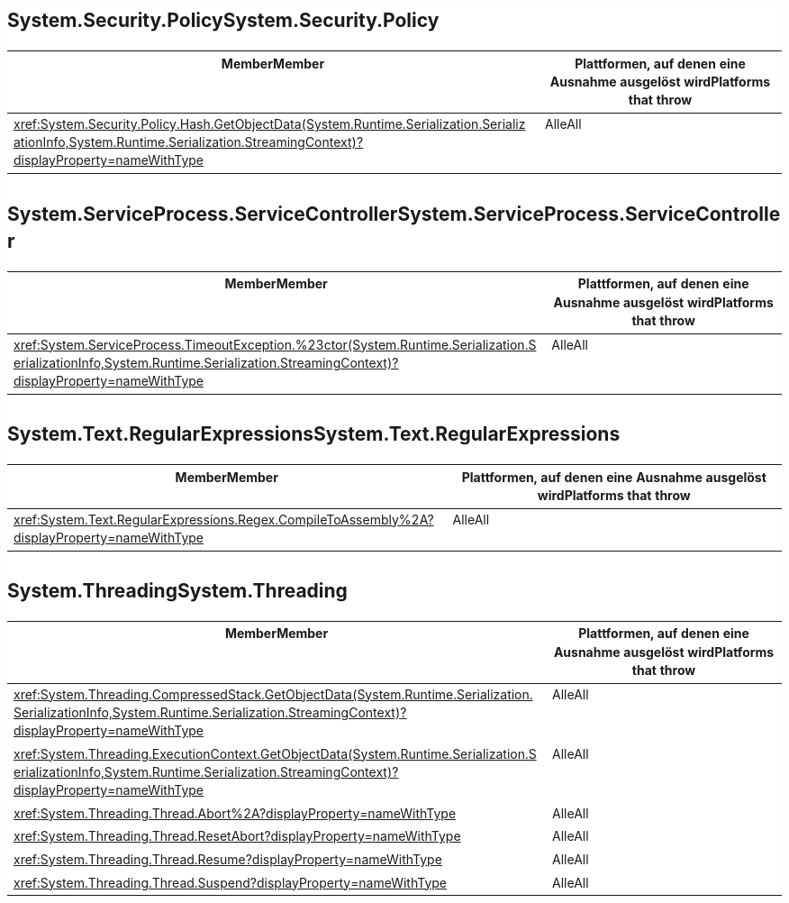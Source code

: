 ## <a name="systemsecuritypolicy"></a><span data-ttu-id="7da5c-344">System.Security.Policy</span><span class="sxs-lookup"><span data-stu-id="7da5c-344">System.Security.Policy</span></span>

| <span data-ttu-id="7da5c-345">Member</span><span class="sxs-lookup"><span data-stu-id="7da5c-345">Member</span></span> | <span data-ttu-id="7da5c-346">Plattformen, auf denen eine Ausnahme ausgelöst wird</span><span class="sxs-lookup"><span data-stu-id="7da5c-346">Platforms that throw</span></span> |
| - | - |
| <xref:System.Security.Policy.Hash.GetObjectData(System.Runtime.Serialization.SerializationInfo,System.Runtime.Serialization.StreamingContext)?displayProperty=nameWithType> | <span data-ttu-id="7da5c-347">Alle</span><span class="sxs-lookup"><span data-stu-id="7da5c-347">All</span></span> |

## <a name="systemserviceprocessservicecontroller"></a><span data-ttu-id="7da5c-348">System.ServiceProcess.ServiceController</span><span class="sxs-lookup"><span data-stu-id="7da5c-348">System.ServiceProcess.ServiceController</span></span>

| <span data-ttu-id="7da5c-349">Member</span><span class="sxs-lookup"><span data-stu-id="7da5c-349">Member</span></span> | <span data-ttu-id="7da5c-350">Plattformen, auf denen eine Ausnahme ausgelöst wird</span><span class="sxs-lookup"><span data-stu-id="7da5c-350">Platforms that throw</span></span> |
| - | - |
| <xref:System.ServiceProcess.TimeoutException.%23ctor(System.Runtime.Serialization.SerializationInfo,System.Runtime.Serialization.StreamingContext)?displayProperty=nameWithType> | <span data-ttu-id="7da5c-351">Alle</span><span class="sxs-lookup"><span data-stu-id="7da5c-351">All</span></span> |

## <a name="systemtextregularexpressions"></a><span data-ttu-id="7da5c-352">System.Text.RegularExpressions</span><span class="sxs-lookup"><span data-stu-id="7da5c-352">System.Text.RegularExpressions</span></span>

| <span data-ttu-id="7da5c-353">Member</span><span class="sxs-lookup"><span data-stu-id="7da5c-353">Member</span></span> | <span data-ttu-id="7da5c-354">Plattformen, auf denen eine Ausnahme ausgelöst wird</span><span class="sxs-lookup"><span data-stu-id="7da5c-354">Platforms that throw</span></span> |
| - | - |
| <xref:System.Text.RegularExpressions.Regex.CompileToAssembly%2A?displayProperty=nameWithType> | <span data-ttu-id="7da5c-355">Alle</span><span class="sxs-lookup"><span data-stu-id="7da5c-355">All</span></span> |

## <a name="systemthreading"></a><span data-ttu-id="7da5c-356">System.Threading</span><span class="sxs-lookup"><span data-stu-id="7da5c-356">System.Threading</span></span>

| <span data-ttu-id="7da5c-357">Member</span><span class="sxs-lookup"><span data-stu-id="7da5c-357">Member</span></span> | <span data-ttu-id="7da5c-358">Plattformen, auf denen eine Ausnahme ausgelöst wird</span><span class="sxs-lookup"><span data-stu-id="7da5c-358">Platforms that throw</span></span> |
| - | - |
| <xref:System.Threading.CompressedStack.GetObjectData(System.Runtime.Serialization.SerializationInfo,System.Runtime.Serialization.StreamingContext)?displayProperty=nameWithType> | <span data-ttu-id="7da5c-359">Alle</span><span class="sxs-lookup"><span data-stu-id="7da5c-359">All</span></span> |
| <xref:System.Threading.ExecutionContext.GetObjectData(System.Runtime.Serialization.SerializationInfo,System.Runtime.Serialization.StreamingContext)?displayProperty=nameWithType> | <span data-ttu-id="7da5c-360">Alle</span><span class="sxs-lookup"><span data-stu-id="7da5c-360">All</span></span> |
| <xref:System.Threading.Thread.Abort%2A?displayProperty=nameWithType> | <span data-ttu-id="7da5c-361">Alle</span><span class="sxs-lookup"><span data-stu-id="7da5c-361">All</span></span> |
| <xref:System.Threading.Thread.ResetAbort?displayProperty=nameWithType> | <span data-ttu-id="7da5c-362">Alle</span><span class="sxs-lookup"><span data-stu-id="7da5c-362">All</span></span> |
| <xref:System.Threading.Thread.Resume?displayProperty=nameWithType> | <span data-ttu-id="7da5c-363">Alle</span><span class="sxs-lookup"><span data-stu-id="7da5c-363">All</span></span> |
| <xref:System.Threading.Thread.Suspend?displayProperty=nameWithType> | <span data-ttu-id="7da5c-364">Alle</span><span class="sxs-lookup"><span data-stu-id="7da5c-364">All</span></span> |

